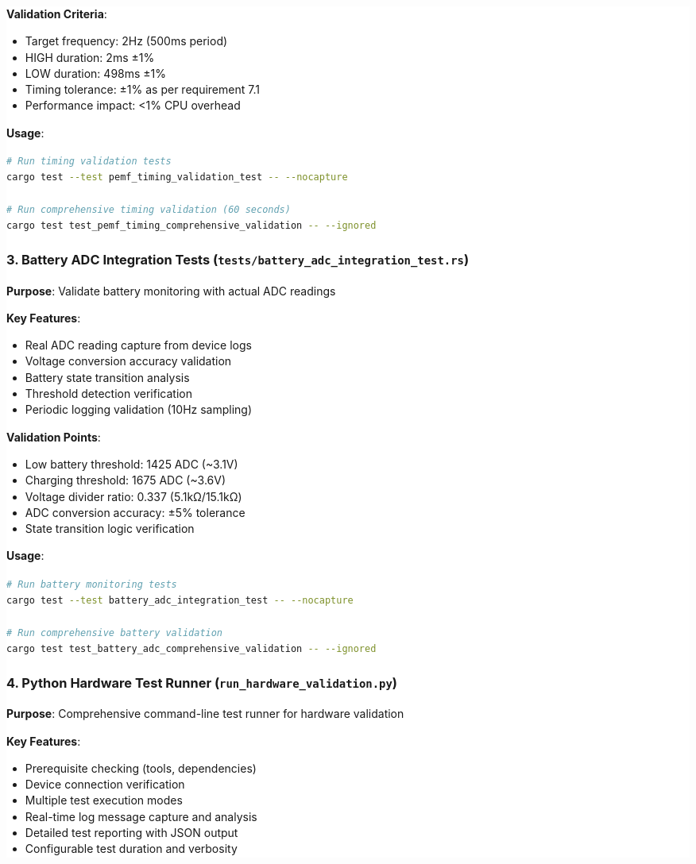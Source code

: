 **Validation Criteria**:
- Target frequency: 2Hz (500ms period)
- HIGH duration: 2ms ±1%
- LOW duration: 498ms ±1%
- Timing tolerance: ±1% as per requirement 7.1
- Performance impact: <1% CPU overhead

**Usage**:
```bash
# Run timing validation tests
cargo test --test pemf_timing_validation_test -- --nocapture

# Run comprehensive timing validation (60 seconds)
cargo test test_pemf_timing_comprehensive_validation -- --ignored
```

### 3. Battery ADC Integration Tests (`tests/battery_adc_integration_test.rs`)

**Purpose**: Validate battery monitoring with actual ADC readings

**Key Features**:
- Real ADC reading capture from device logs
- Voltage conversion accuracy validation
- Battery state transition analysis
- Threshold detection verification
- Periodic logging validation (10Hz sampling)

**Validation Points**:
- Low battery threshold: 1425 ADC (~3.1V)
- Charging threshold: 1675 ADC (~3.6V)
- Voltage divider ratio: 0.337 (5.1kΩ/15.1kΩ)
- ADC conversion accuracy: ±5% tolerance
- State transition logic verification

**Usage**:
```bash
# Run battery monitoring tests
cargo test --test battery_adc_integration_test -- --nocapture

# Run comprehensive battery validation
cargo test test_battery_adc_comprehensive_validation -- --ignored
```

### 4. Python Hardware Test Runner (`run_hardware_validation.py`)

**Purpose**: Comprehensive command-line test runner for hardware validation

**Key Features**:
- Prerequisite checking (tools, dependencies)
- Device connection verification
- Multiple test execution modes
- Real-time log message capture and analysis
- Detailed test reporting with JSON output
- Configurable test duration and verbosity
